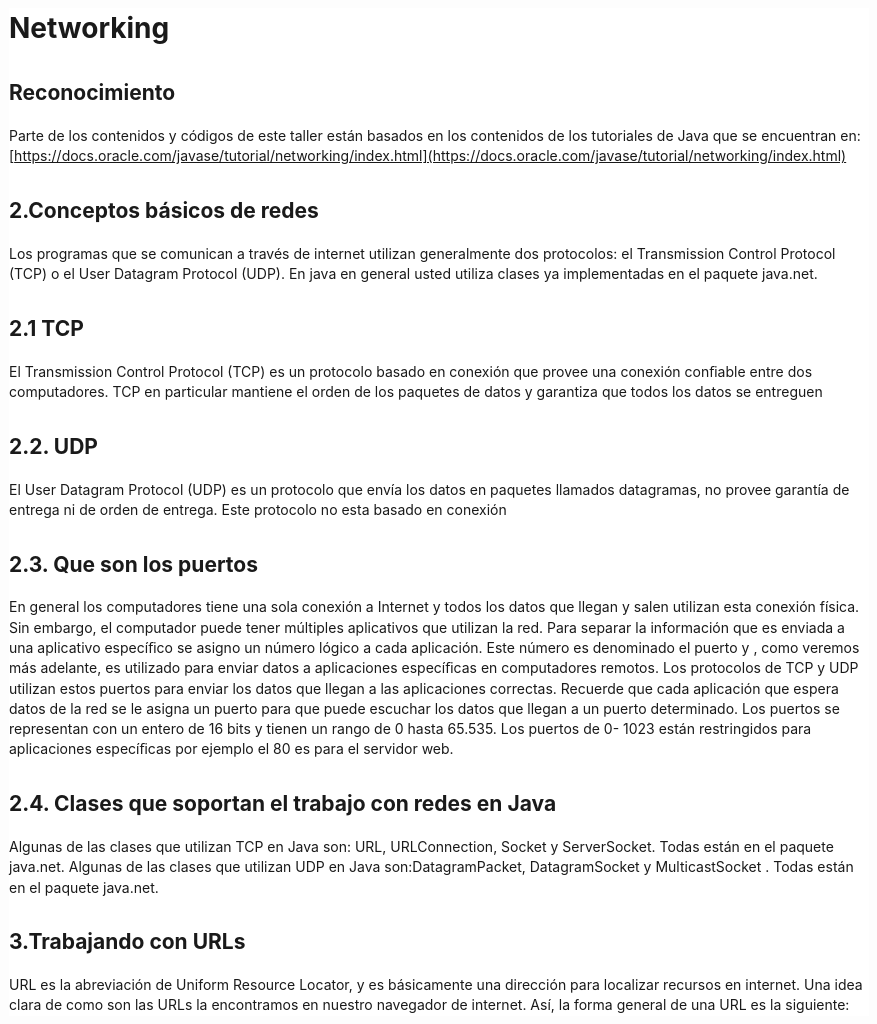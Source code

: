 ﻿# Networking

## Reconocimiento[](#1-reconocimiento)

Parte de los contenidos y códigos de este taller están basados en los contenidos de los tutoriales de Java que se encuentran en: [https://docs.oracle.com/javase/tutorial/networking/index.html](https://docs.oracle.com/javase/tutorial/networking/index.html)

## 2.Conceptos básicos de redes[](#2-conceptos-basicos-de-redes)

Los programas que se comunican a través de internet utilizan generalmente dos protocolos: el Transmission Control Protocol (TCP) o el User Datagram Protocol (UDP). En java en general usted utiliza clases ya implementadas en el paquete java.net.

##  2.1 TCP[](#2-1-tcp)

El Transmission Control Protocol (TCP) es un protocolo basado en conexión que provee una conexión conﬁable entre dos computadores. TCP en particular mantiene el orden de los paquetes de datos y garantiza que todos los datos se entreguen

##  2.2. UDP[](#2-2-udp)

El User Datagram Protocol (UDP) es un protocolo que envía los datos en paquetes llamados datagramas, no provee garantía de entrega ni de orden de entrega. Este protocolo no esta basado en conexión

## 2.3. Que son los puertos[](#2-3-que-son-los-puertos)

En general los computadores tiene una sola conexión a Internet y todos los datos que llegan y salen utilizan esta conexión física. Sin embargo, el computador puede tener múltiples aplicativos que utilizan la red. Para separar la información que es enviada a una aplicativo especíﬁco se asigno un número lógico a cada aplicación. Este número es denominado el puerto y , como veremos más adelante, es utilizado para enviar datos a aplicaciones especíﬁcas en computadores remotos. Los protocolos de TCP y UDP utilizan estos puertos para enviar los datos que llegan a las aplicaciones correctas. Recuerde que cada aplicación que espera datos de la red se le asigna un puerto para que puede escuchar los datos que llegan a un puerto determinado. Los puertos se representan con un entero de 16 bits y tienen un rango de 0 hasta 65.535. Los puertos de 0- 1023 están restringidos para aplicaciones especíﬁcas por ejemplo el 80 es para el servidor web.

##  2.4. Clases que soportan el trabajo con redes en Java[](#2-4-clases-que-soportan-el-trabajo-con-redes-en-java)

Algunas de las clases que utilizan TCP en Java son: URL, URLConnection, Socket y ServerSocket. Todas están en el paquete java.net. Algunas de las clases que utilizan UDP en Java son:DatagramPacket, DatagramSocket y MulticastSocket . Todas están en el paquete java.net.

##  3.Trabajando con URLs[](#3-trabajando-con-urls)

URL es la abreviación de Uniform Resource Locator, y es básicamente una dirección para localizar recursos en internet. Una idea clara de como son las URLs la encontramos en nuestro navegador de internet. Así, la forma general de una URL es la siguiente:
